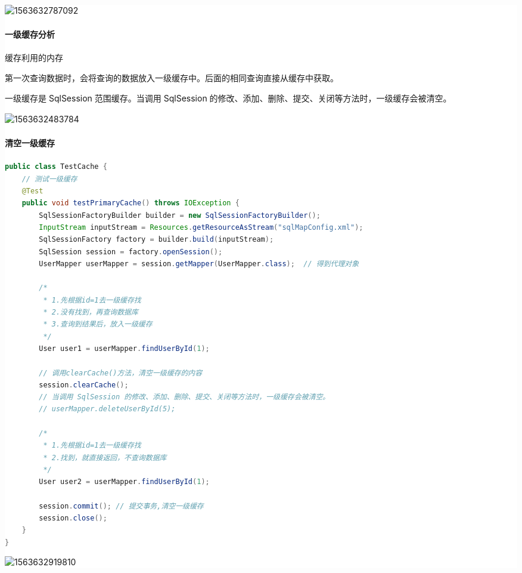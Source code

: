 ![1563632787092](MyBatis-03.assets/1563632787092.png)



#### 一级缓存分析

缓存利用的内存



第一次查询数据时，会将查询的数据放入一级缓存中。后面的相同查询直接从缓存中获取。

一级缓存是 SqlSession 范围缓存。当调用 SqlSession 的修改、添加、删除、提交、关闭等方法时，一级缓存会被清空。

![1563632483784](MyBatis-03.assets/1563632483784.png)



#### 清空一级缓存

```java
public class TestCache {
    // 测试一级缓存
    @Test
    public void testPrimaryCache() throws IOException {
        SqlSessionFactoryBuilder builder = new SqlSessionFactoryBuilder();
        InputStream inputStream = Resources.getResourceAsStream("sqlMapConfig.xml");
        SqlSessionFactory factory = builder.build(inputStream);
        SqlSession session = factory.openSession();
        UserMapper userMapper = session.getMapper(UserMapper.class);  // 得到代理对象

        /*
         * 1.先根据id=1去一级缓存找
         * 2.没有找到，再查询数据库
         * 3.查询到结果后，放入一级缓存
         */
        User user1 = userMapper.findUserById(1);

        // 调用clearCache()方法，清空一级缓存的内容
        session.clearCache();
        // 当调用 SqlSession 的修改、添加、删除、提交、关闭等方法时，一级缓存会被清空。
        // userMapper.deleteUserById(5);

        /*
         * 1.先根据id=1去一级缓存找
         * 2.找到，就直接返回，不查询数据库
         */
        User user2 = userMapper.findUserById(1);

        session.commit(); // 提交事务,清空一级缓存
        session.close();
    }
}
```

![1563632919810](MyBatis-03.assets/1563632919810.png)
